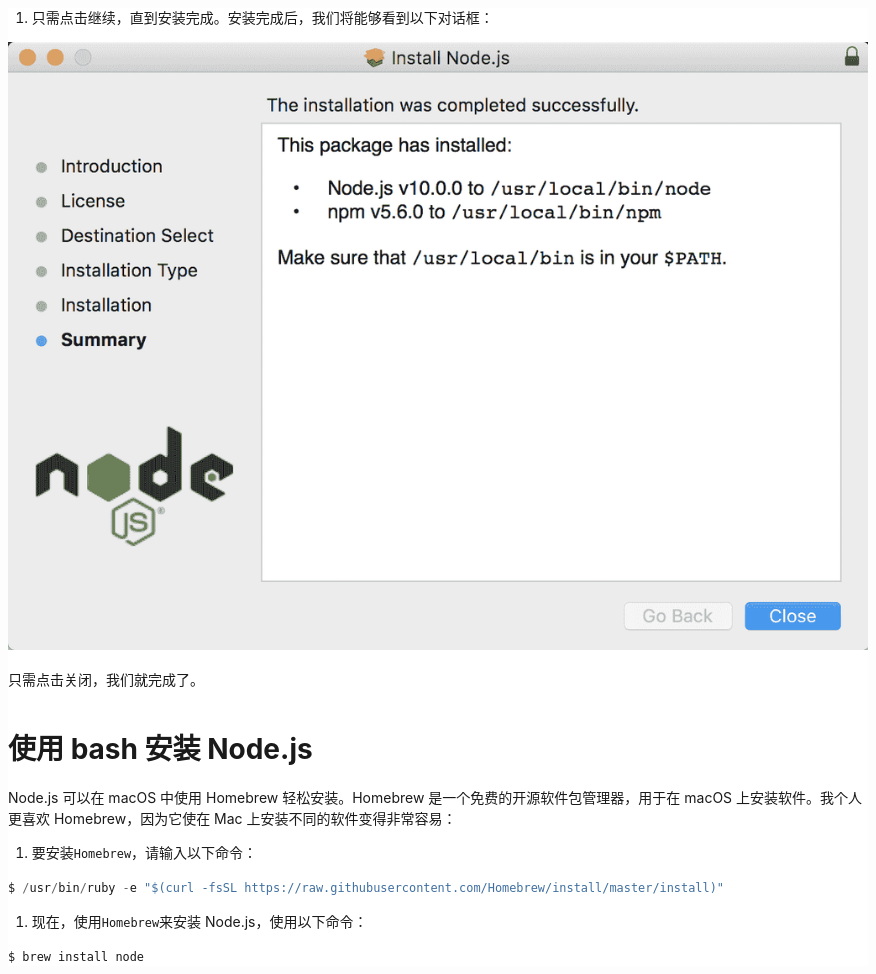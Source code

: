 1.  只需点击继续，直到安装完成。安装完成后，我们将能够看到以下对话框：

![](img/72da9af1-2959-4f12-93d2-cadf6a8edce8.png)

只需点击关闭，我们就完成了。

# 使用 bash 安装 Node.js

Node.js 可以在 macOS 中使用 Homebrew 轻松安装。Homebrew 是一个免费的开源软件包管理器，用于在 macOS 上安装软件。我个人更喜欢 Homebrew，因为它使在 Mac 上安装不同的软件变得非常容易：

1.  要安装`Homebrew`，请输入以下命令：

```js
$ /usr/bin/ruby -e "$(curl -fsSL https://raw.githubusercontent.com/Homebrew/install/master/install)"
```

1.  现在，使用`Homebrew`来安装 Node.js，使用以下命令：

```js
$ brew install node
```
